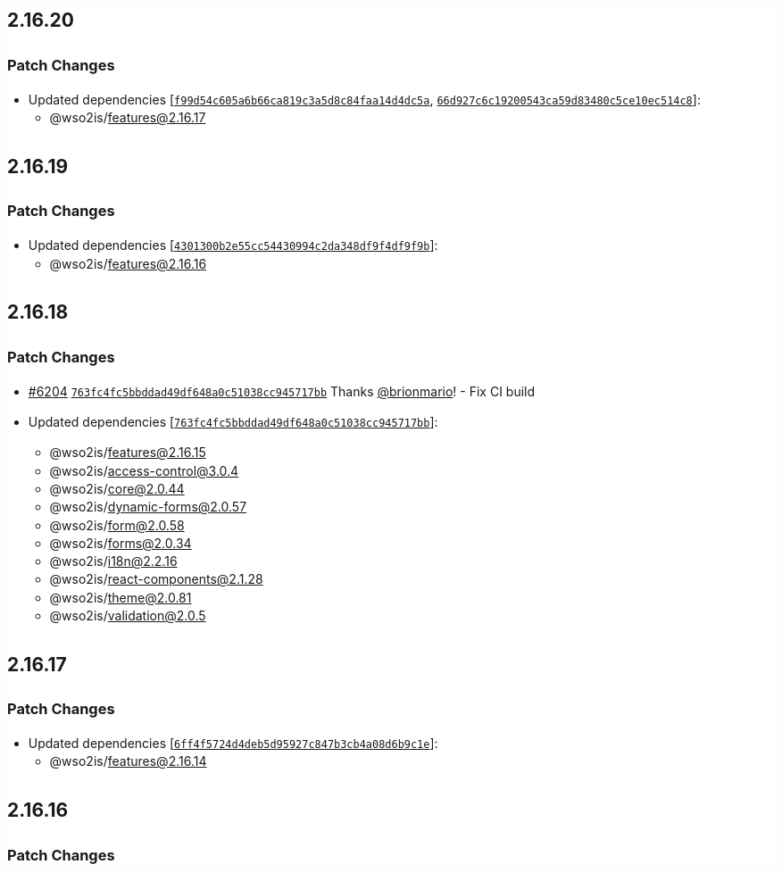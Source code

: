 ## 2.16.20

### Patch Changes

- Updated dependencies [[`f99d54c605a6b66ca819c3a5d8c84faa14d4dc5a`](https://github.com/wso2/identity-apps/commit/f99d54c605a6b66ca819c3a5d8c84faa14d4dc5a), [`66d927c6c19200543ca59d83480c5ce10ec514c8`](https://github.com/wso2/identity-apps/commit/66d927c6c19200543ca59d83480c5ce10ec514c8)]:
  - @wso2is/features@2.16.17

## 2.16.19

### Patch Changes

- Updated dependencies [[`4301300b2e55cc54430994c2da348df9f4df9f9b`](https://github.com/wso2/identity-apps/commit/4301300b2e55cc54430994c2da348df9f4df9f9b)]:
  - @wso2is/features@2.16.16

## 2.16.18

### Patch Changes

- [#6204](https://github.com/wso2/identity-apps/pull/6204) [`763fc4fc5bbddad49df648a0c51038cc945717bb`](https://github.com/wso2/identity-apps/commit/763fc4fc5bbddad49df648a0c51038cc945717bb) Thanks [@brionmario](https://github.com/brionmario)! - Fix CI build

- Updated dependencies [[`763fc4fc5bbddad49df648a0c51038cc945717bb`](https://github.com/wso2/identity-apps/commit/763fc4fc5bbddad49df648a0c51038cc945717bb)]:
  - @wso2is/features@2.16.15
  - @wso2is/access-control@3.0.4
  - @wso2is/core@2.0.44
  - @wso2is/dynamic-forms@2.0.57
  - @wso2is/form@2.0.58
  - @wso2is/forms@2.0.34
  - @wso2is/i18n@2.2.16
  - @wso2is/react-components@2.1.28
  - @wso2is/theme@2.0.81
  - @wso2is/validation@2.0.5

## 2.16.17

### Patch Changes

- Updated dependencies [[`6ff4f5724d4deb5d95927c847b3cb4a08d6b9c1e`](https://github.com/wso2/identity-apps/commit/6ff4f5724d4deb5d95927c847b3cb4a08d6b9c1e)]:
  - @wso2is/features@2.16.14

## 2.16.16

### Patch Changes
